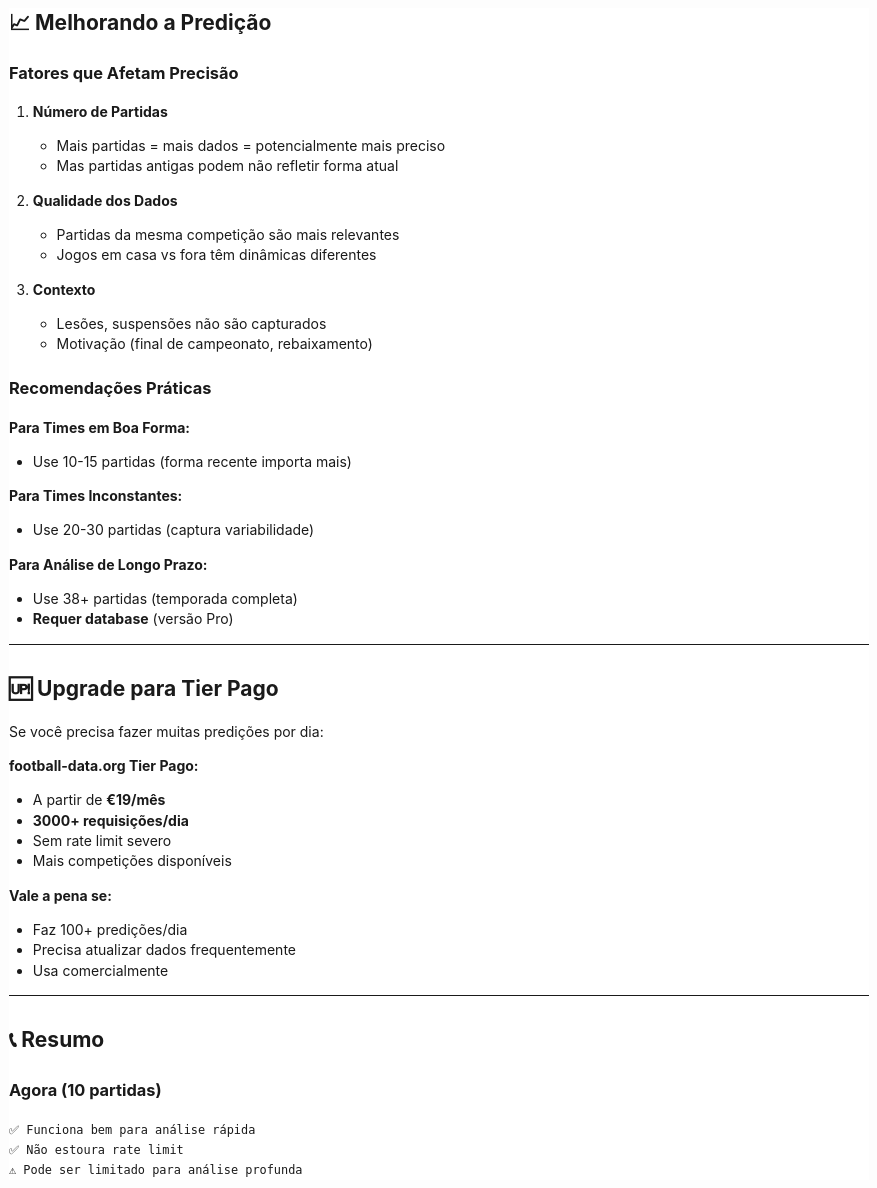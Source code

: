 
## 📈 Melhorando a Predição

### Fatores que Afetam Precisão

1. **Número de Partidas**
   - Mais partidas = mais dados = potencialmente mais preciso
   - Mas partidas antigas podem não refletir forma atual

2. **Qualidade dos Dados**
   - Partidas da mesma competição são mais relevantes
   - Jogos em casa vs fora têm dinâmicas diferentes

3. **Contexto**
   - Lesões, suspensões não são capturados
   - Motivação (final de campeonato, rebaixamento)

### Recomendações Práticas

**Para Times em Boa Forma:**
- Use 10-15 partidas (forma recente importa mais)

**Para Times Inconstantes:**
- Use 20-30 partidas (captura variabilidade)

**Para Análise de Longo Prazo:**
- Use 38+ partidas (temporada completa)
- **Requer database** (versão Pro)

---

## 🆙 Upgrade para Tier Pago

Se você precisa fazer muitas predições por dia:

**football-data.org Tier Pago:**
- A partir de **€19/mês**
- **3000+ requisições/dia**
- Sem rate limit severo
- Mais competições disponíveis

**Vale a pena se:**
- Faz 100+ predições/dia
- Precisa atualizar dados frequentemente
- Usa comercialmente

---

## 📞 Resumo

### Agora (10 partidas)
```
✅ Funciona bem para análise rápida
✅ Não estoura rate limit
⚠️ Pode ser limitado para análise profunda
```
